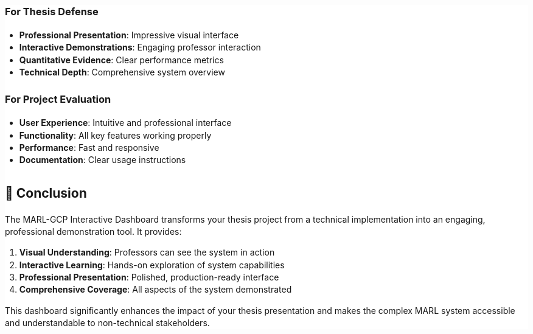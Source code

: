 ### For Thesis Defense
- **Professional Presentation**: Impressive visual interface
- **Interactive Demonstrations**: Engaging professor interaction
- **Quantitative Evidence**: Clear performance metrics
- **Technical Depth**: Comprehensive system overview

### For Project Evaluation
- **User Experience**: Intuitive and professional interface
- **Functionality**: All key features working properly
- **Performance**: Fast and responsive
- **Documentation**: Clear usage instructions

## 🎉 Conclusion

The MARL-GCP Interactive Dashboard transforms your thesis project from a technical implementation into an engaging, professional demonstration tool. It provides:

1. **Visual Understanding**: Professors can see the system in action
2. **Interactive Learning**: Hands-on exploration of system capabilities
3. **Professional Presentation**: Polished, production-ready interface
4. **Comprehensive Coverage**: All aspects of the system demonstrated

This dashboard significantly enhances the impact of your thesis presentation and makes the complex MARL system accessible and understandable to non-technical stakeholders. 